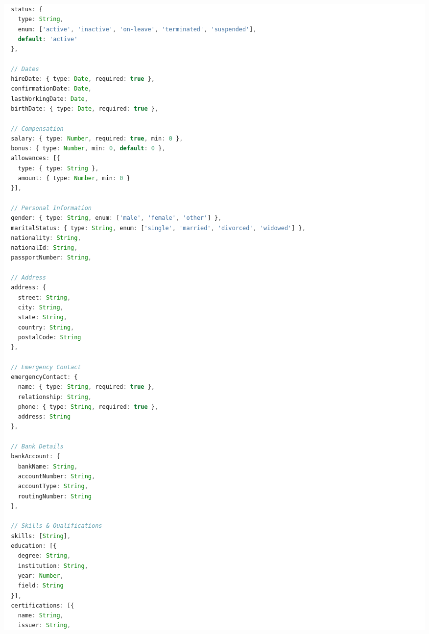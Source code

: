 ```typescript
  status: {
    type: String,
    enum: ['active', 'inactive', 'on-leave', 'terminated', 'suspended'],
    default: 'active'
  },

  // Dates
  hireDate: { type: Date, required: true },
  confirmationDate: Date,
  lastWorkingDate: Date,
  birthDate: { type: Date, required: true },

  // Compensation
  salary: { type: Number, required: true, min: 0 },
  bonus: { type: Number, min: 0, default: 0 },
  allowances: [{
    type: { type: String },
    amount: { type: Number, min: 0 }
  }],

  // Personal Information
  gender: { type: String, enum: ['male', 'female', 'other'] },
  maritalStatus: { type: String, enum: ['single', 'married', 'divorced', 'widowed'] },
  nationality: String,
  nationalId: String,
  passportNumber: String,

  // Address
  address: {
    street: String,
    city: String,
    state: String,
    country: String,
    postalCode: String
  },

  // Emergency Contact
  emergencyContact: {
    name: { type: String, required: true },
    relationship: String,
    phone: { type: String, required: true },
    address: String
  },

  // Bank Details
  bankAccount: {
    bankName: String,
    accountNumber: String,
    accountType: String,
    routingNumber: String
  },

  // Skills & Qualifications
  skills: [String],
  education: [{
    degree: String,
    institution: String,
    year: Number,
    field: String
  }],
  certifications: [{
    name: String,
    issuer: String,
```